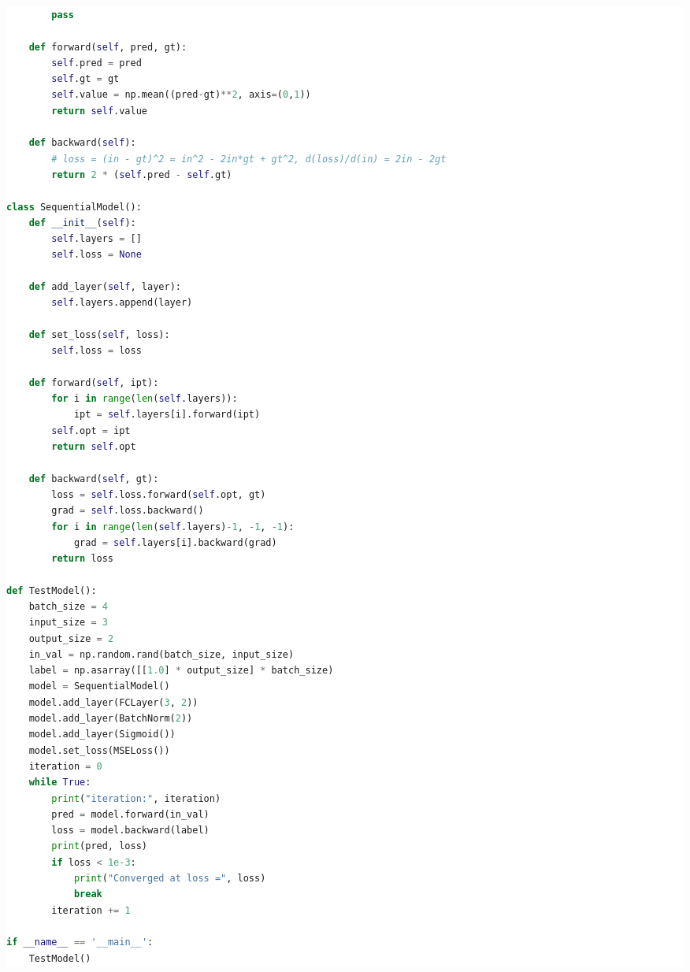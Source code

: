 ```py
		pass

	def forward(self, pred, gt):
		self.pred = pred
		self.gt = gt
		self.value = np.mean((pred-gt)**2, axis=(0,1))
		return self.value

	def backward(self):
		# loss = (in - gt)^2 = in^2 - 2in*gt + gt^2, d(loss)/d(in) = 2in - 2gt
		return 2 * (self.pred - self.gt)

class SequentialModel():
	def __init__(self):
		self.layers = []
		self.loss = None

	def add_layer(self, layer):
		self.layers.append(layer)

	def set_loss(self, loss):
		self.loss = loss

	def forward(self, ipt):
		for i in range(len(self.layers)):
			ipt = self.layers[i].forward(ipt)
		self.opt = ipt
		return self.opt

	def backward(self, gt):
		loss = self.loss.forward(self.opt, gt)
		grad = self.loss.backward()
		for i in range(len(self.layers)-1, -1, -1):
			grad = self.layers[i].backward(grad)
		return loss

def TestModel():
	batch_size = 4
	input_size = 3
	output_size = 2
	in_val = np.random.rand(batch_size, input_size)
	label = np.asarray([[1.0] * output_size] * batch_size)
	model = SequentialModel()
	model.add_layer(FCLayer(3, 2))
	model.add_layer(BatchNorm(2))
	model.add_layer(Sigmoid())
	model.set_loss(MSELoss())
	iteration = 0
	while True:
		print("iteration:", iteration)
		pred = model.forward(in_val)
		loss = model.backward(label)
		print(pred, loss)
		if loss < 1e-3:
			print("Converged at loss =", loss)
			break
		iteration += 1

if __name__ == '__main__':
	TestModel()
```
